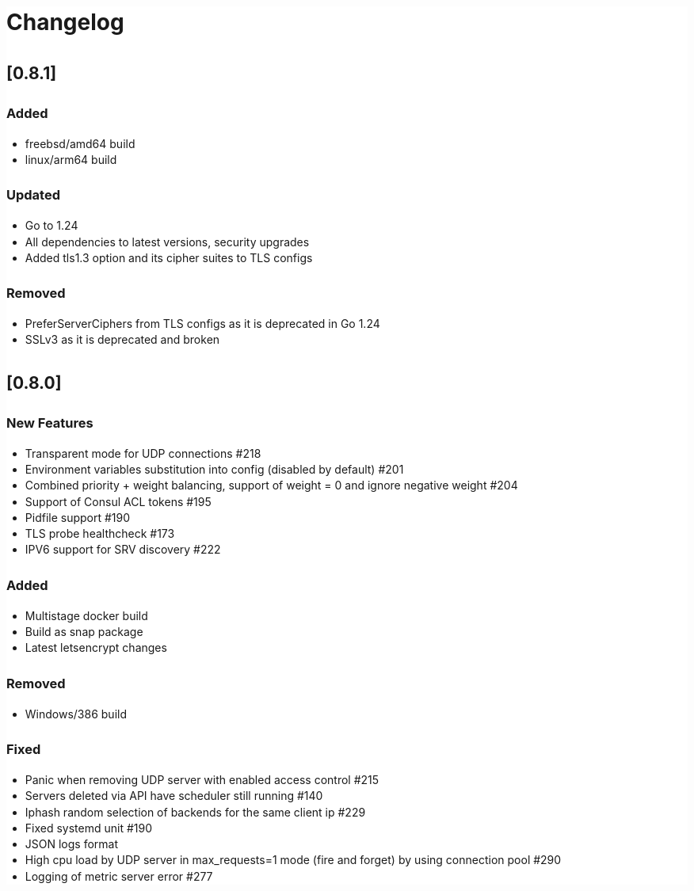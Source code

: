 # Changelog

## [0.8.1]

### Added
 - freebsd/amd64 build
 - linux/arm64 build

### Updated
 - Go to 1.24
 - All dependencies to latest versions, security upgrades
 - Added tls1.3 option and its cipher suites to TLS configs

### Removed
 - PreferServerCiphers from TLS configs as it is deprecated in Go 1.24
 - SSLv3 as it is deprecated and broken


## [0.8.0]

### New Features
 - Transparent mode for UDP connections #218
 - Environment variables substitution into config (disabled by default) #201
 - Combined priority + weight balancing, support of weight = 0 and ignore negative weight #204
 - Support of Consul ACL tokens #195
 - Pidfile support #190
 - TLS probe healthcheck #173
 - IPV6 support for SRV discovery #222

### Added
 - Multistage docker build
 - Build as snap package
 - Latest letsencrypt changes

### Removed
 - Windows/386 build

### Fixed
 - Panic when removing UDP server with enabled access control #215
 - Servers deleted via API have scheduler still running #140
 - Iphash random selection of backends for the same client ip #229
 - Fixed systemd unit #190
 - JSON logs format
 - High cpu load by UDP server in max_requests=1 mode (fire and forget) by using connection pool #290
 - Logging of metric server error #277
